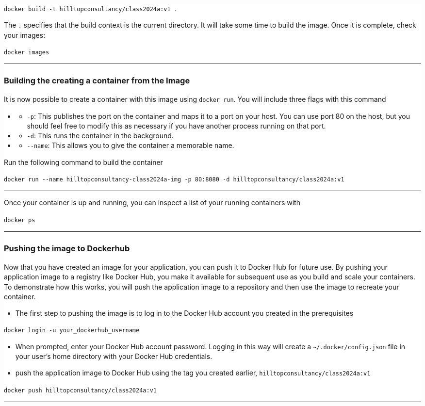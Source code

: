 ```
docker build -t hilltopconsultancy/class2024a:v1 .
```

The `.` specifies that the build context is the current directory.
It will take some time to build the image. Once it is complete, check your images:
```
docker images
```
---

### Building the creating a container from  the Image
It is now possible to create a container with this image using `docker run`. You will include three flags with this command
- - `-p`: This publishes the port on the container and maps it to a port on your host. You can use port 80 on the host, but you should feel free to modify this as necessary if you have another process running on that port. 
- - `-d`: This runs the container in the background.
- - `--name`: This allows you to give the container a memorable name.

Run the following command to build the container
```
docker run --name hilltopconsultancy-class2024a-img -p 80:8080 -d hilltopconsultancy/class2024a:v1
```
---
Once your container is up and running, you can inspect a list of your running containers with 
```
docker ps
```
---

### Pushing  the image to Dockerhub
Now that you have created an image for your application, you can push it to Docker Hub for future use. By pushing your application image to a registry like Docker Hub, you make it available for subsequent use as you build and scale your containers. To demonstrate how this works, you will push the application image to a repository and then use the image to recreate your container.

- The first step to pushing the image is to log in to the Docker Hub account you created in the prerequisites

```
docker login -u your_dockerhub_username
```

- When prompted, enter your Docker Hub account password. 
Logging in this way will create a `~/.docker/config.json` file in your user’s home directory with your Docker Hub credentials.

- push the application image to Docker Hub using the tag you created earlier, `hilltopconsultancy/class2024a:v1`

```
docker push hilltopconsultancy/class2024a:v1
```
---
